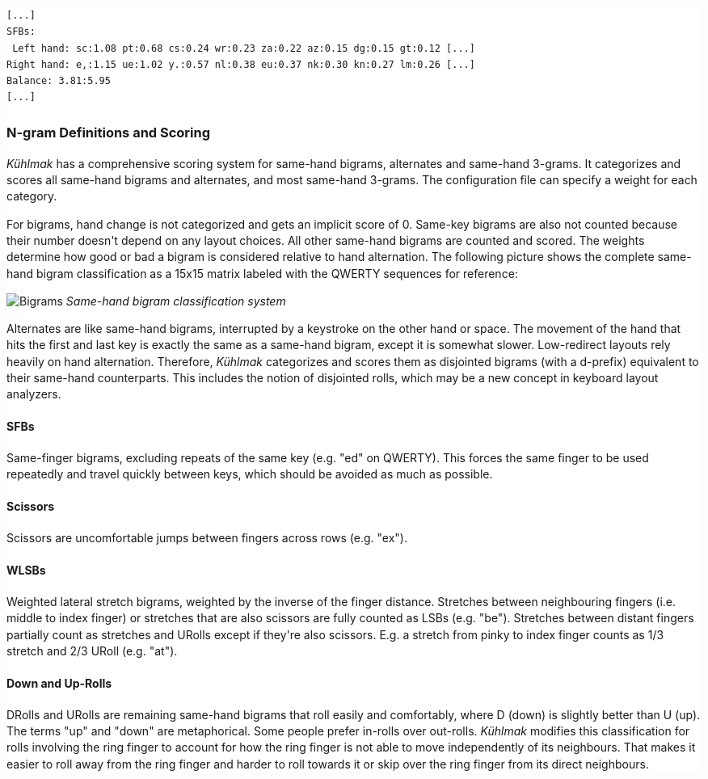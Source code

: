 ```
[...]
SFBs:
 Left hand: sc:1.08 pt:0.68 cs:0.24 wr:0.23 za:0.22 az:0.15 dg:0.15 gt:0.12 [...]
Right hand: e,:1.15 ue:1.02 y.:0.57 nl:0.38 eu:0.37 nk:0.30 kn:0.27 lm:0.26 [...]
Balance: 3.81:5.95
[...]
```

### N-gram Definitions and Scoring

_Kühlmak_ has a comprehensive scoring system for same-hand bigrams, alternates and same-hand 3-grams. It categorizes and scores all same-hand bigrams and alternates, and most same-hand 3-grams. The configuration file can specify a weight for each category.

For bigrams, hand change is not categorized and gets an implicit score of 0. Same-key bigrams are also not counted because their number doesn't depend on any layout choices. All other same-hand bigrams are counted and scored. The weights determine how good or bad a bigram is considered relative to hand alternation. The following picture shows the complete same-hand bigram classification as a 15x15 matrix labeled with the QWERTY sequences for reference:

![Bigrams](doc/bigrams.png)
_Same-hand bigram classification system_

Alternates are like same-hand bigrams, interrupted by a keystroke on the other hand or space. The movement of the hand that hits the first and last key is exactly the same as a same-hand bigram, except it is somewhat slower. Low-redirect layouts rely heavily on hand alternation. Therefore, _Kühlmak_ categorizes and scores them as disjointed bigrams (with a d-prefix) equivalent to their same-hand counterparts. This includes the notion of disjointed rolls, which may be a new concept in keyboard layout analyzers.

#### SFBs

Same-finger bigrams, excluding repeats of the same key (e.g. "ed" on QWERTY). This forces the same finger to be used repeatedly and travel quickly between keys, which should be avoided as much as possible.

#### Scissors

Scissors are uncomfortable jumps between fingers across rows (e.g. "ex").

#### WLSBs

Weighted lateral stretch bigrams, weighted by the inverse of the finger distance. Stretches between neighbouring fingers (i.e. middle to index finger) or stretches that are also scissors are fully counted as LSBs (e.g. "be"). Stretches between distant fingers partially count as stretches and URolls except if they're also scissors. E.g. a stretch from pinky to index finger counts as 1/3 stretch and 2/3 URoll (e.g. "at").

#### Down and Up-Rolls

DRolls and URolls are remaining same-hand bigrams that roll easily and comfortably, where D (down) is slightly better than U (up). The terms "up" and "down" are metaphorical. Some people prefer in-rolls over out-rolls. _Kühlmak_ modifies this classification for rolls involving the ring finger to account for how the ring finger is not able to move independently of its neighbours. That makes it easier to roll away from the ring finger and harder to roll towards it or skip over the ring finger from its direct neighbours.
